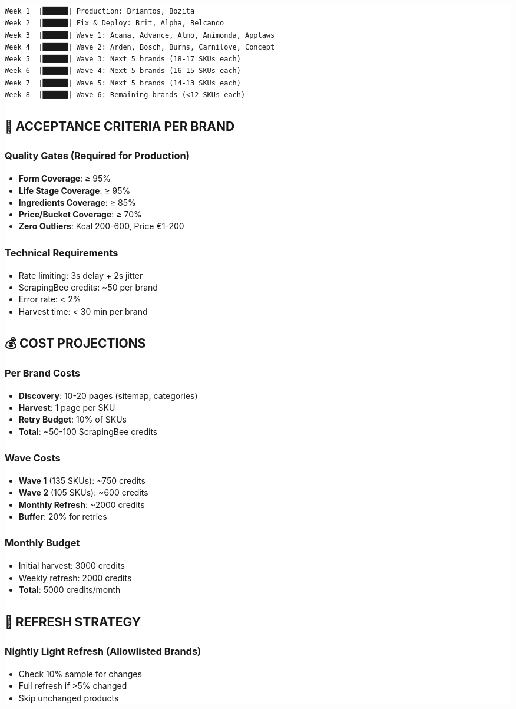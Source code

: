 ```
Week 1  |██████| Production: Briantos, Bozita
Week 2  |██████| Fix & Deploy: Brit, Alpha, Belcando
Week 3  |██████| Wave 1: Acana, Advance, Almo, Animonda, Applaws
Week 4  |██████| Wave 2: Arden, Bosch, Burns, Carnilove, Concept
Week 5  |██████| Wave 3: Next 5 brands (18-17 SKUs each)
Week 6  |██████| Wave 4: Next 5 brands (16-15 SKUs each)
Week 7  |██████| Wave 5: Next 5 brands (14-13 SKUs each)
Week 8  |██████| Wave 6: Remaining brands (<12 SKUs each)
```

## 🎯 ACCEPTANCE CRITERIA PER BRAND

### Quality Gates (Required for Production)
- **Form Coverage**: ≥ 95%
- **Life Stage Coverage**: ≥ 95%
- **Ingredients Coverage**: ≥ 85%
- **Price/Bucket Coverage**: ≥ 70%
- **Zero Outliers**: Kcal 200-600, Price €1-200

### Technical Requirements
- Rate limiting: 3s delay + 2s jitter
- ScrapingBee credits: ~50 per brand
- Error rate: < 2%
- Harvest time: < 30 min per brand

## 💰 COST PROJECTIONS

### Per Brand Costs
- **Discovery**: 10-20 pages (sitemap, categories)
- **Harvest**: 1 page per SKU
- **Retry Budget**: 10% of SKUs
- **Total**: ~50-100 ScrapingBee credits

### Wave Costs
- **Wave 1** (135 SKUs): ~750 credits
- **Wave 2** (105 SKUs): ~600 credits
- **Monthly Refresh**: ~2000 credits
- **Buffer**: 20% for retries

### Monthly Budget
- Initial harvest: 3000 credits
- Weekly refresh: 2000 credits
- **Total**: 5000 credits/month

## 🔄 REFRESH STRATEGY

### Nightly Light Refresh (Allowlisted Brands)
- Check 10% sample for changes
- Full refresh if >5% changed
- Skip unchanged products
